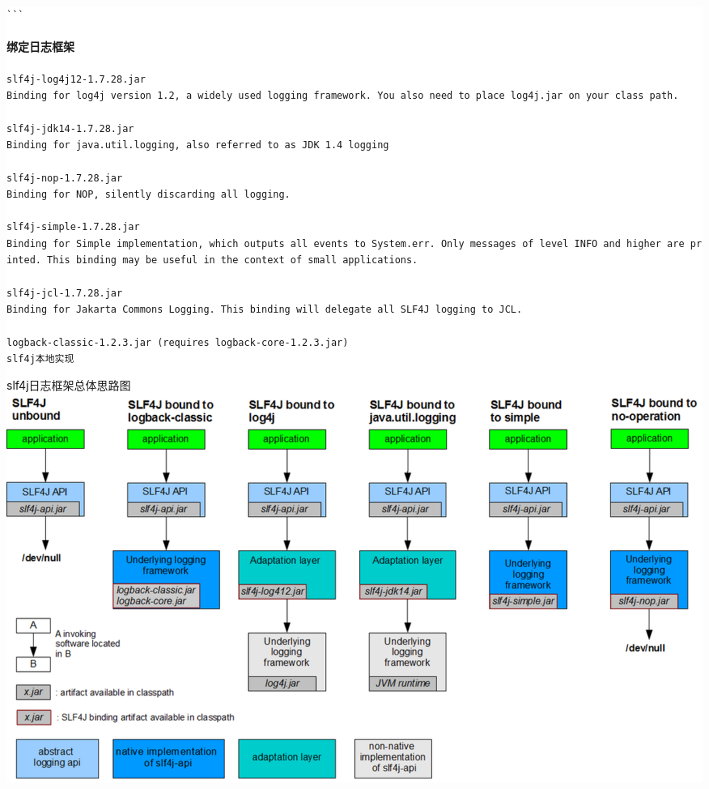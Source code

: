     ```

#### 绑定日志框架
```text
slf4j-log4j12-1.7.28.jar
Binding for log4j version 1.2, a widely used logging framework. You also need to place log4j.jar on your class path.

slf4j-jdk14-1.7.28.jar
Binding for java.util.logging, also referred to as JDK 1.4 logging

slf4j-nop-1.7.28.jar
Binding for NOP, silently discarding all logging.

slf4j-simple-1.7.28.jar
Binding for Simple implementation, which outputs all events to System.err. Only messages of level INFO and higher are printed. This binding may be useful in the context of small applications.

slf4j-jcl-1.7.28.jar
Binding for Jakarta Commons Logging. This binding will delegate all SLF4J logging to JCL.

logback-classic-1.2.3.jar (requires logback-core-1.2.3.jar)
slf4j本地实现
```

slf4j日志框架总体思路图
![](../images/SpringBoot/logging3.png)
